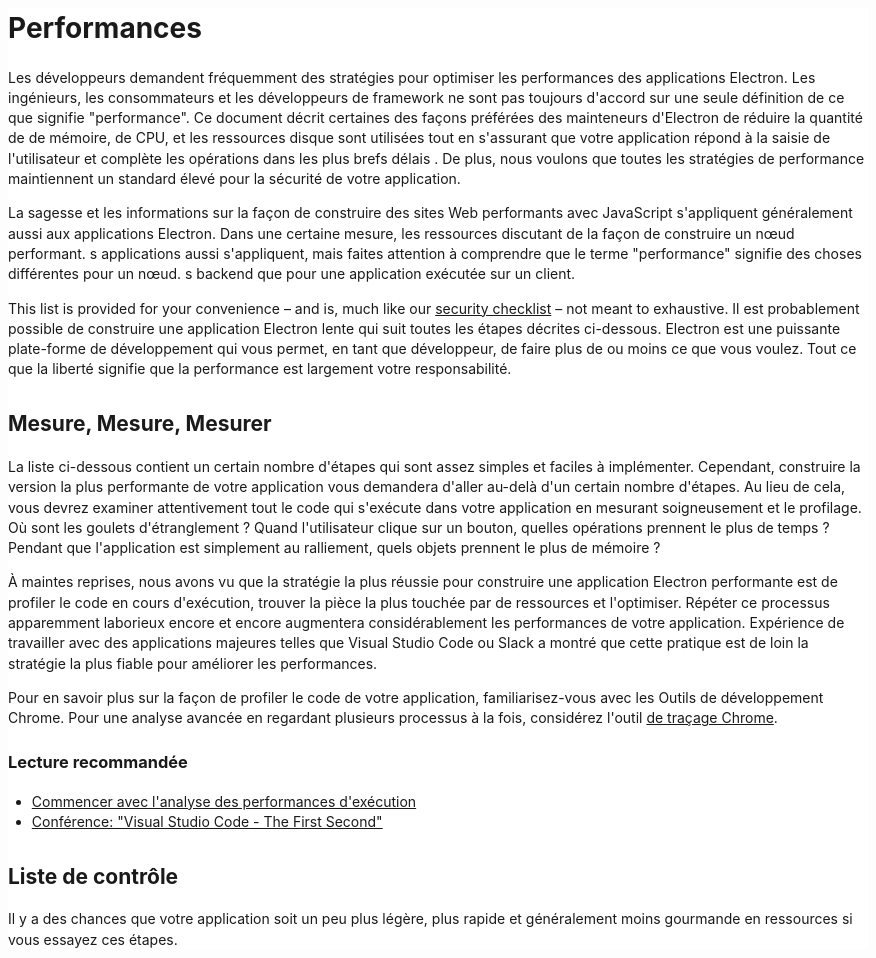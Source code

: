 # Performances

Les développeurs demandent fréquemment des stratégies pour optimiser les performances des applications Electron. Les ingénieurs, les consommateurs et les développeurs de framework ne sont pas toujours d'accord sur une seule définition de ce que signifie "performance". Ce document décrit certaines des façons préférées des mainteneurs d'Electron de réduire la quantité de de mémoire, de CPU, et les ressources disque sont utilisées tout en s'assurant que votre application répond à la saisie de l'utilisateur et complète les opérations dans les plus brefs délais . De plus, nous voulons que toutes les stratégies de performance maintiennent un standard élevé pour la sécurité de votre application.

La sagesse et les informations sur la façon de construire des sites Web performants avec JavaScript s'appliquent généralement aussi aux applications Electron. Dans une certaine mesure, les ressources discutant de la façon de construire un nœud performant. s applications aussi s'appliquent, mais faites attention à comprendre que le terme "performance" signifie des choses différentes pour un nœud. s backend que pour une application exécutée sur un client.

This list is provided for your convenience – and is, much like our [security checklist][security] – not meant to exhaustive. Il est probablement possible de construire une application Electron lente qui suit toutes les étapes décrites ci-dessous. Electron est une puissante plate-forme de développement qui vous permet, en tant que développeur, de faire plus de ou moins ce que vous voulez. Tout ce que la liberté signifie que la performance est largement votre responsabilité.

## Mesure, Mesure, Mesurer

La liste ci-dessous contient un certain nombre d'étapes qui sont assez simples et faciles à implémenter. Cependant, construire la version la plus performante de votre application vous demandera d'aller au-delà d'un certain nombre d'étapes. Au lieu de cela, vous devrez examiner attentivement tout le code qui s'exécute dans votre application en mesurant soigneusement et le profilage. Où sont les goulets d'étranglement ? Quand l'utilisateur clique sur un bouton, quelles opérations prennent le plus de temps ? Pendant que l'application est simplement au ralliement, quels objets prennent le plus de mémoire ?

À maintes reprises, nous avons vu que la stratégie la plus réussie pour construire une application Electron performante est de profiler le code en cours d'exécution, trouver la pièce la plus touchée par de ressources et l'optimiser. Répéter ce processus apparemment laborieux encore et encore augmentera considérablement les performances de votre application. Expérience de travailler avec des applications majeures telles que Visual Studio Code ou Slack a montré que cette pratique est de loin la stratégie la plus fiable pour améliorer les performances.

Pour en savoir plus sur la façon de profiler le code de votre application, familiarisez-vous avec les Outils de développement Chrome. Pour une analyse avancée en regardant plusieurs processus à la fois, considérez l'outil [de traçage Chrome](https://www.chromium.org/developers/how-tos/trace-event-profiling-tool).

### Lecture recommandée

* [Commencer avec l'analyse des performances d'exécution][chrome-devtools-tutorial]
* [Conférence: "Visual Studio Code - The First Second"][vscode-first-second]

## Liste de contrôle

Il y a des chances que votre application soit un peu plus légère, plus rapide et généralement moins gourmande en ressources si vous essayez ces étapes.


[4]: ../images/performance-cpu-prof.png
[5]: ../images/performance-heap-prof.png
[security]: ./security.md
[chrome-devtools-tutorial]: https://developers.google.com/web/tools/chrome-devtools/evaluate-performance/
[worker-threads]: https://nodejs.org/api/worker_threads.html
[web-workers]: https://developer.mozilla.org/en-US/docs/Web/API/Web_Workers_API/Using_web_workers
[request-idle-callback]: https://developer.mozilla.org/en-US/docs/Web/API/Window/requestIdleCallback
[multithreading]: ./multithreading.md
[jquery-need]: http://youmightnotneedjquery.com/
[service-workers]: https://developer.mozilla.org/en-US/docs/Web/API/Service_Worker_API
[webpack]: https://webpack.js.org/
[parcel]: https://parceljs.org/
[rollup]: https://rollupjs.org/
[vscode-first-second]: https://www.youtube.com/watch?v=r0OeHRUCCb4